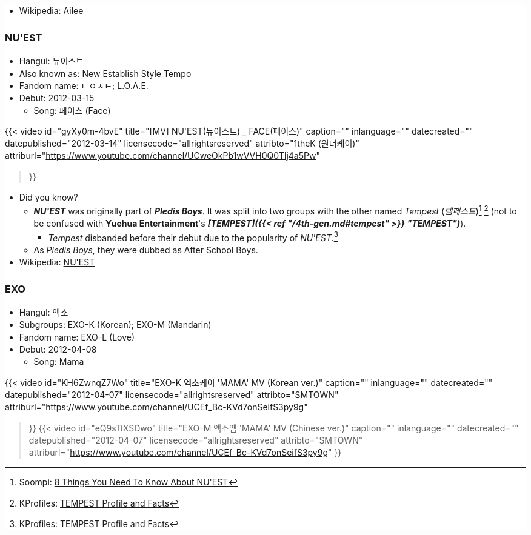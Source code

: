 * Wikipedia: [Ailee](https://en.wikipedia.org/wiki/Ailee)

### NU'EST
* Hangul: 뉴이스트
* Also known as: New Establish Style Tempo
* Fandom name: ㄴㅇㅅㅌ; L.O.Λ.E.
* Debut: 2012-03-15
  * Song: 페이스 (Face)

{{< video
  id="gyXy0m-4bvE"
  title="[MV] NU'EST(뉴이스트) _ FACE(페이스)"
  caption=""
  inlanguage=""
  datecreated=""
  datepublished="2012-03-14"
  licensecode="allrightsreserved"
  attribto="1theK (원더케이)"
  attriburl="https://www.youtube.com/channel/UCweOkPb1wVVH0Q0Tlj4a5Pw"
>}}

* Did you know?
  * ***NU'EST*** was originally part of ***Pledis Boys***. It was split into two groups with the other named *Tempest* (*템페스트*)[^a] [^b] (not to be confused with **Yuehua Entertainment**'s ***[TEMPEST]({{< ref "/4th-gen.md#tempest" >}} "TEMPEST")***).
    * *Tempest* disbanded before their debut due to the popularity of *NU'EST*.[^b]
  * As *Pledis Boys*, they were dubbed as After School Boys.
* Wikipedia: [NU'EST](https://en.wikipedia.org/wiki/NU%27EST)

[^a]: Soompi: [8 Things You Need To Know About NU'EST](https://www.soompi.com/article/1000181wpp/8-important-things-need-know-nuest)
[^b]: KProfiles: [TEMPEST Profile and Facts](https://kprofiles.com/tempest-profile-facts/)

### EXO
* Hangul: 엑소
* Subgroups: EXO-K (Korean); EXO-M (Mandarin)
* Fandom name: EXO-L (Love)
* Debut: 2012-04-08
  * Song: Mama

{{< video
  id="KH6ZwnqZ7Wo"
  title="EXO-K 엑소케이 'MAMA' MV (Korean ver.)"
  caption=""
  inlanguage=""
  datecreated=""
  datepublished="2012-04-07"
  licensecode="allrightsreserved"
  attribto="SMTOWN"
  attriburl="https://www.youtube.com/channel/UCEf_Bc-KVd7onSeifS3py9g"
>}}
{{< video
  id="eQ9sTtXSDwo"
  title="EXO-M 엑소엠 'MAMA' MV (Chinese ver.)"
  caption=""
  inlanguage=""
  datecreated=""
  datepublished="2012-04-07"
  licensecode="allrightsreserved"
  attribto="SMTOWN"
  attriburl="https://www.youtube.com/channel/UCEf_Bc-KVd7onSeifS3py9g"
>}}
